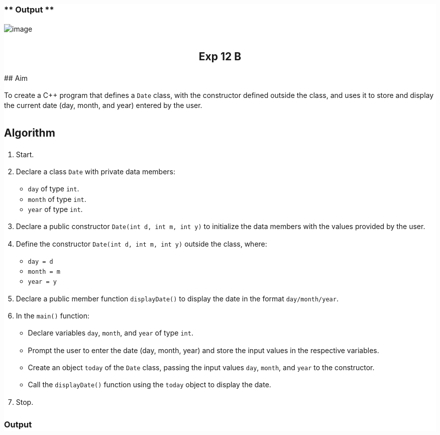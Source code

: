 ### ** Output **

![image](https://github.com/user-attachments/assets/a42429c5-3fd2-4d90-b83e-a1e4b021a028)

<h2 style="text-align: center;">Exp 12 B</h2>
## Aim

<p> To create a C++ program that defines a <code>Date</code> class, with the constructor defined outside the class, and uses it to store and display the current date (day, month, and year) entered by the user. </p>

## Algorithm

<ol> <li><p>Start.</p></li>
<li><p>Declare a class <code>Date</code> with private data members:</p>
    <ul>
        <li><code>day</code> of type <code>int</code>.</li>
        <li><code>month</code> of type <code>int</code>.</li>
        <li><code>year</code> of type <code>int</code>.</li>
    </ul>
</li>

<li><p>Declare a public constructor <code>Date(int d, int m, int y)</code> to initialize the data members with the values provided by the user.</p></li>

<li><p>Define the constructor <code>Date(int d, int m, int y)</code> outside the class, where:</p>
    <ul>
        <li><code>day = d</code></li>
        <li><code>month = m</code></li>
        <li><code>year = y</code></li>
    </ul>
</li>

<li><p>Declare a public member function <code>displayDate()</code> to display the date in the format <code>day/month/year</code>.</p></li>

<li><p>In the <code>main()</code> function:</p>
    <ul>
        <li><p>Declare variables <code>day</code>, <code>month</code>, and <code>year</code> of type <code>int</code>.</p></li>
        <li><p>Prompt the user to enter the date (day, month, year) and store the input values in the respective variables.</p></li>
        <li><p>Create an object <code>today</code> of the <code>Date</code> class, passing the input values <code>day</code>, <code>month</code>, and <code>year</code> to the constructor.</p></li>
        <li><p>Call the <code>displayDate()</code> function using the <code>today</code> object to display the date.</p></li>
    </ul>
</li>

<li><p>Stop.</p></li>
</ol>

### Output 

